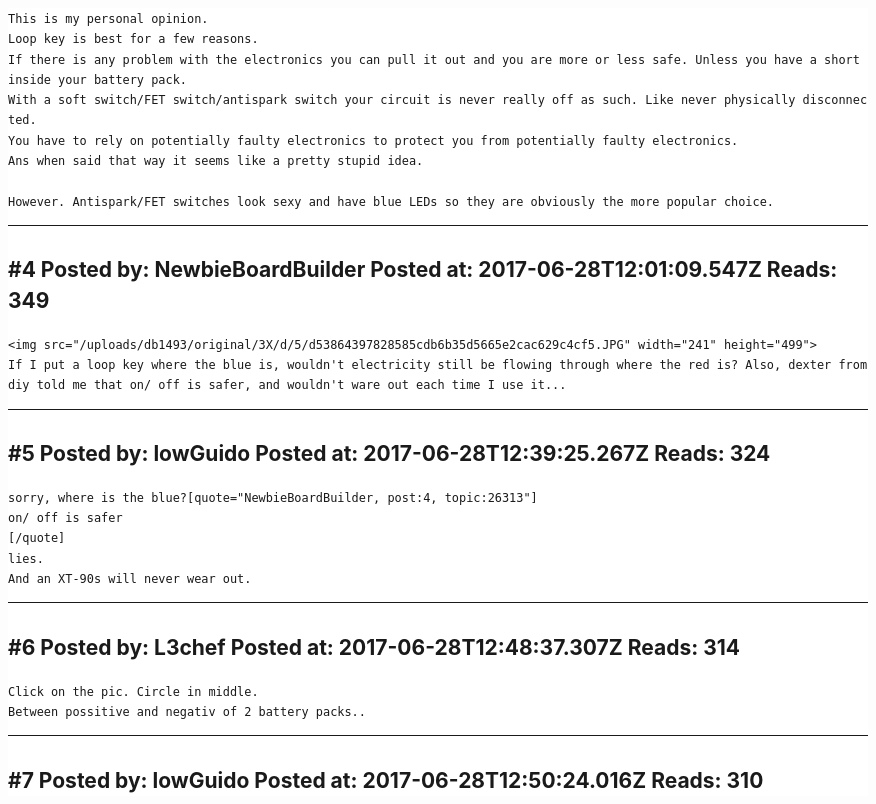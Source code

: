 ```
This is my personal opinion. 
Loop key is best for a few reasons. 
If there is any problem with the electronics you can pull it out and you are more or less safe. Unless you have a short inside your battery pack. 
With a soft switch/FET switch/antispark switch your circuit is never really off as such. Like never physically disconnected.
You have to rely on potentially faulty electronics to protect you from potentially faulty electronics.
Ans when said that way it seems like a pretty stupid idea.

However. Antispark/FET switches look sexy and have blue LEDs so they are obviously the more popular choice.
```

---
## \#4 Posted by: NewbieBoardBuilder Posted at: 2017-06-28T12:01:09.547Z Reads: 349

```
<img src="/uploads/db1493/original/3X/d/5/d53864397828585cdb6b35d5665e2cac629c4cf5.JPG" width="241" height="499">
If I put a loop key where the blue is, wouldn't electricity still be flowing through where the red is? Also, dexter from diy told me that on/ off is safer, and wouldn't ware out each time I use it...
```

---
## \#5 Posted by: lowGuido Posted at: 2017-06-28T12:39:25.267Z Reads: 324

```
sorry, where is the blue?[quote="NewbieBoardBuilder, post:4, topic:26313"]
on/ off is safer
[/quote]
lies.
And an XT-90s will never wear out.
```

---
## \#6 Posted by: L3chef Posted at: 2017-06-28T12:48:37.307Z Reads: 314

```
Click on the pic. Circle in middle.
Between possitive and negativ of 2 battery packs..
```

---
## \#7 Posted by: lowGuido Posted at: 2017-06-28T12:50:24.016Z Reads: 310
